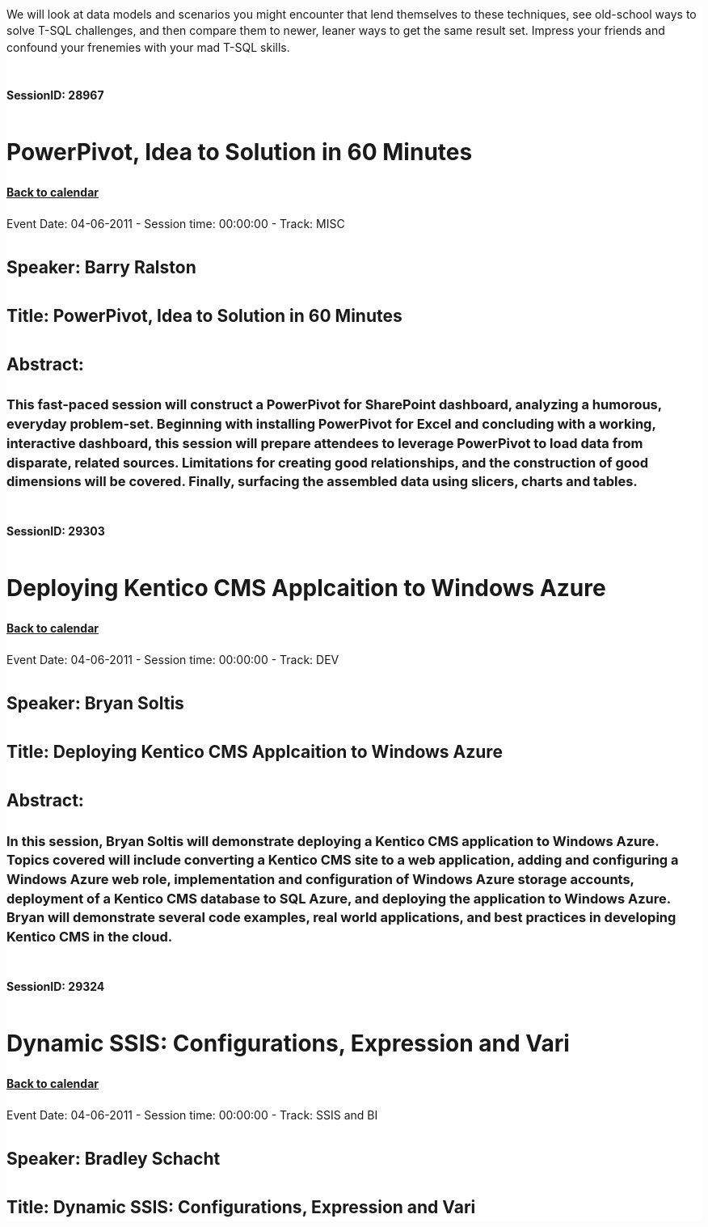 We will look at data models and scenarios you might encounter that lend themselves to these techniques, see old-school ways to solve T-SQL challenges, and then compare them to newer, leaner ways to get the same result set. Impress your friends and confound your frenemies with your mad T-SQL skills. 
#  
#### SessionID: 28967
# PowerPivot, Idea to Solution in 60 Minutes
#### [Back to calendar](#SQLSaturday-#77-Pensacola-2011)
Event Date: 04-06-2011 - Session time: 00:00:00 - Track: MISC
## Speaker: Barry Ralston
## Title: PowerPivot, Idea to Solution in 60 Minutes
## Abstract:
### This fast-paced session will construct a PowerPivot for SharePoint dashboard, analyzing a humorous, everyday problem-set. Beginning with installing PowerPivot for Excel and concluding with a working, interactive dashboard, this session will prepare attendees to leverage PowerPivot to load data from disparate, related sources. Limitations for creating good relationships, and the construction of good dimensions will be covered. Finally, surfacing the assembled data using slicers, charts and tables. 
#  
#### SessionID: 29303
# Deploying Kentico CMS Applcaition to Windows Azure
#### [Back to calendar](#SQLSaturday-#77-Pensacola-2011)
Event Date: 04-06-2011 - Session time: 00:00:00 - Track: DEV
## Speaker: Bryan Soltis
## Title: Deploying Kentico CMS Applcaition to Windows Azure
## Abstract:
### In this session, Bryan Soltis will demonstrate deploying a Kentico CMS application to Windows Azure. Topics covered will include converting a Kentico CMS site to a web application, adding and configuring a Windows Azure web role, implementation and configuration of Windows Azure storage accounts, deployment of a Kentico CMS database to SQL Azure, and deploying the application to Windows Azure. Bryan will demonstrate several code examples, real world applications, and best practices in developing Kentico CMS in the cloud.
#  
#### SessionID: 29324
# Dynamic SSIS:  Configurations, Expression and Vari
#### [Back to calendar](#SQLSaturday-#77-Pensacola-2011)
Event Date: 04-06-2011 - Session time: 00:00:00 - Track: SSIS and BI
## Speaker: Bradley Schacht
## Title: Dynamic SSIS:  Configurations, Expression and Vari